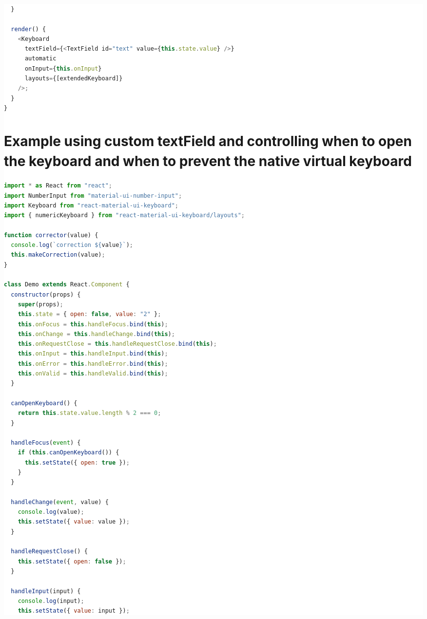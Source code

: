 ```js
  }

  render() {
    <Keyboard
      textField={<TextField id="text" value={this.state.value} />}
      automatic
      onInput={this.onInput}
      layouts={[extendedKeyboard]}
    />;
  }
}
```

# Example using custom textField and controlling when to open the keyboard and when to prevent the native virtual keyboard

```js
import * as React from "react";
import NumberInput from "material-ui-number-input";
import Keyboard from "react-material-ui-keyboard";
import { numericKeyboard } from "react-material-ui-keyboard/layouts";

function corrector(value) {
  console.log(`correction ${value}`);
  this.makeCorrection(value);
}

class Demo extends React.Component {
  constructor(props) {
    super(props);
    this.state = { open: false, value: "2" };
    this.onFocus = this.handleFocus.bind(this);
    this.onChange = this.handleChange.bind(this);
    this.onRequestClose = this.handleRequestClose.bind(this);
    this.onInput = this.handleInput.bind(this);
    this.onError = this.handleError.bind(this);
    this.onValid = this.handleValid.bind(this);
  }

  canOpenKeyboard() {
    return this.state.value.length % 2 === 0;
  }

  handleFocus(event) {
    if (this.canOpenKeyboard()) {
      this.setState({ open: true });
    }
  }

  handleChange(event, value) {
    console.log(value);
    this.setState({ value: value });
  }

  handleRequestClose() {
    this.setState({ open: false });
  }

  handleInput(input) {
    console.log(input);
    this.setState({ value: input });
```